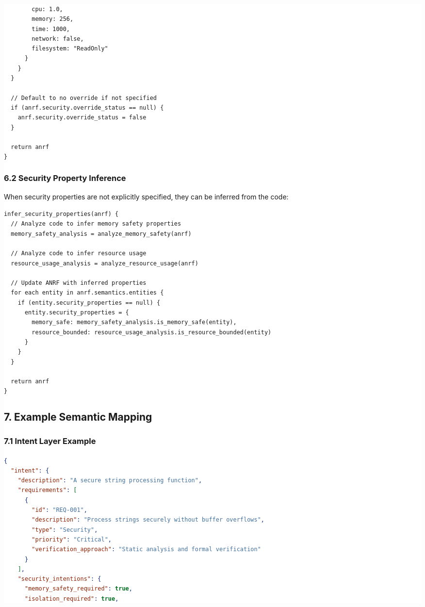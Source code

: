 ```
        cpu: 1.0,
        memory: 256,
        time: 1000,
        network: false,
        filesystem: "ReadOnly"
      }
    }
  }
  
  // Default to no override if not specified
  if (anrf.security.override_status == null) {
    anrf.security.override_status = false
  }
  
  return anrf
}
```

### 6.2 Security Property Inference

When security properties are not explicitly specified, they can be inferred from the code:

```
infer_security_properties(anrf) {
  // Analyze code to infer memory safety properties
  memory_safety_analysis = analyze_memory_safety(anrf)
  
  // Analyze code to infer resource usage
  resource_usage_analysis = analyze_resource_usage(anrf)
  
  // Update ANRF with inferred properties
  for each entity in anrf.semantics.entities {
    if (entity.security_properties == null) {
      entity.security_properties = {
        memory_safe: memory_safety_analysis.is_memory_safe(entity),
        resource_bounded: resource_usage_analysis.is_resource_bounded(entity)
      }
    }
  }
  
  return anrf
}
```

## 7. Example Semantic Mapping

### 7.1 Intent Layer Example

```json
{
  "intent": {
    "description": "A secure string processing function",
    "requirements": [
      {
        "id": "REQ-001",
        "description": "Process strings securely without buffer overflows",
        "type": "Security",
        "priority": "Critical",
        "verification_approach": "Static analysis and formal verification"
      }
    ],
    "security_intentions": {
      "memory_safety_required": true,
      "isolation_required": true,
```
